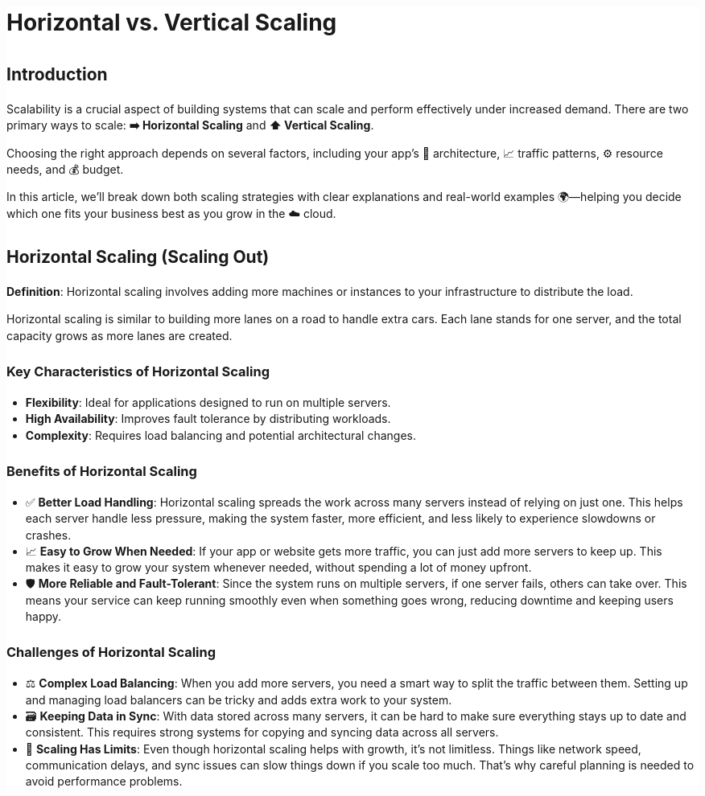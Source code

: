 # Horizontal vs. Vertical Scaling

## Introduction

Scalability is a crucial aspect of building systems that can scale and perform effectively under increased demand. There are two primary ways to scale: **➡️ Horizontal Scaling** and **⬆️ Vertical Scaling**.

Choosing the right approach depends on several factors, including your app’s 🧱 architecture, 📈 traffic patterns, ⚙️ resource needs, and 💰 budget.

In this article, we’ll break down both scaling strategies with clear explanations and real-world examples 🌍—helping you decide which one fits your business best as you grow in the ☁️ cloud.

## Horizontal Scaling (Scaling Out)

**Definition**: Horizontal scaling involves adding more machines or instances to your infrastructure to distribute the load.

Horizontal scaling is similar to building more lanes on a road to handle extra cars. Each lane stands for one server, and the total capacity grows as more lanes are created.

### Key Characteristics of Horizontal Scaling

* **Flexibility**: Ideal for applications designed to run on multiple servers.
* **High Availability**: Improves fault tolerance by distributing workloads.
* **Complexity**: Requires load balancing and potential architectural changes.

### Benefits of Horizontal Scaling

* ✅ **Better Load Handling**: Horizontal scaling spreads the work across many servers instead of relying on just one. This helps each server handle less pressure, making the system faster, more efficient, and less likely to experience slowdowns or crashes.
* 📈 **Easy to Grow When Needed**: If your app or website gets more traffic, you can just add more servers to keep up. This makes it easy to grow your system whenever needed, without spending a lot of money upfront.
* 🛡️ **More Reliable and Fault-Tolerant**: Since the system runs on multiple servers, if one server fails, others can take over. This means your service can keep running smoothly even when something goes wrong, reducing downtime and keeping users happy.

### **Challenges of Horizontal Scaling**

* ⚖️ **Complex Load Balancing**: When you add more servers, you need a smart way to split the traffic between them. Setting up and managing load balancers can be tricky and adds extra work to your system.
* 🗃️ **Keeping Data in Sync**: With data stored across many servers, it can be hard to make sure everything stays up to date and consistent. This requires strong systems for copying and syncing data across all servers.
* 🚧 **Scaling Has Limits**: Even though horizontal scaling helps with growth, it’s not limitless. Things like network speed, communication delays, and sync issues can slow things down if you scale too much. That’s why careful planning is needed to avoid performance problems.
